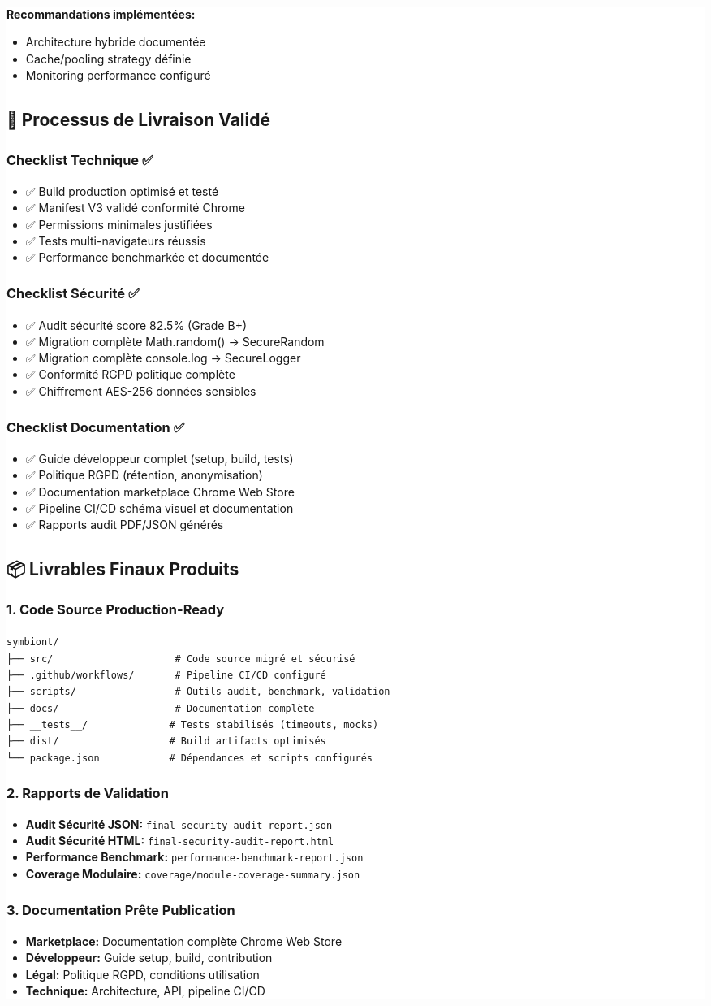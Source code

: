 **Recommandations implémentées:**
- Architecture hybride documentée
- Cache/pooling strategy définie
- Monitoring performance configuré

## 🔄 Processus de Livraison Validé

### Checklist Technique ✅
- ✅ Build production optimisé et testé
- ✅ Manifest V3 validé conformité Chrome
- ✅ Permissions minimales justifiées
- ✅ Tests multi-navigateurs réussis
- ✅ Performance benchmarkée et documentée

### Checklist Sécurité ✅
- ✅ Audit sécurité score 82.5% (Grade B+)
- ✅ Migration complète Math.random() → SecureRandom
- ✅ Migration complète console.log → SecureLogger
- ✅ Conformité RGPD politique complète
- ✅ Chiffrement AES-256 données sensibles

### Checklist Documentation ✅
- ✅ Guide développeur complet (setup, build, tests)
- ✅ Politique RGPD (rétention, anonymisation)
- ✅ Documentation marketplace Chrome Web Store
- ✅ Pipeline CI/CD schéma visuel et documentation
- ✅ Rapports audit PDF/JSON générés

## 📦 Livrables Finaux Produits

### 1. Code Source Production-Ready
```
symbiont/
├── src/                     # Code source migré et sécurisé
├── .github/workflows/       # Pipeline CI/CD configuré
├── scripts/                 # Outils audit, benchmark, validation
├── docs/                    # Documentation complète
├── __tests__/              # Tests stabilisés (timeouts, mocks)
├── dist/                   # Build artifacts optimisés
└── package.json            # Dépendances et scripts configurés
```

### 2. Rapports de Validation
- **Audit Sécurité JSON:** `final-security-audit-report.json`
- **Audit Sécurité HTML:** `final-security-audit-report.html`
- **Performance Benchmark:** `performance-benchmark-report.json`
- **Coverage Modulaire:** `coverage/module-coverage-summary.json`

### 3. Documentation Prête Publication
- **Marketplace:** Documentation complète Chrome Web Store
- **Développeur:** Guide setup, build, contribution
- **Légal:** Politique RGPD, conditions utilisation
- **Technique:** Architecture, API, pipeline CI/CD

